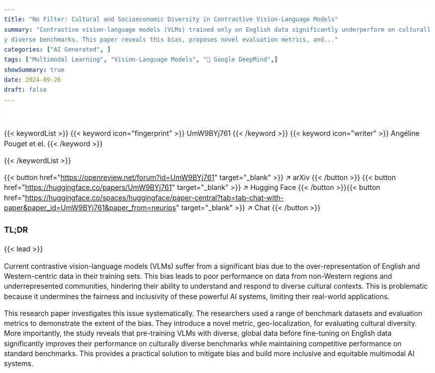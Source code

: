 ```yaml
---
title: "No Filter: Cultural and Socioeconomic Diversity in Contrastive Vision-Language Models"
summary: "Contrastive vision-language models (VLMs) trained only on English data significantly underperform on culturally diverse benchmarks. This paper reveals this bias, proposes novel evaluation metrics, and..."
categories: ["AI Generated", ]
tags: ["Multimodal Learning", "Vision-Language Models", "🏢 Google DeepMind",]
showSummary: true
date: 2024-09-26
draft: false
---
```


<br>

{{< keywordList >}}
{{< keyword icon="fingerprint" >}} UmW9BYj761 {{< /keyword >}}
{{< keyword icon="writer" >}} Angéline Pouget et el. {{< /keyword >}}
 
{{< /keywordList >}}

{{< button href="https://openreview.net/forum?id=UmW9BYj761" target="_blank" >}}
↗ arXiv
{{< /button >}}
{{< button href="https://huggingface.co/papers/UmW9BYj761" target="_blank" >}}
↗ Hugging Face
{{< /button >}}{{< button href="https://huggingface.co/spaces/huggingface/paper-central?tab=tab-chat-with-paper&paper_id=UmW9BYj761&paper_from=neurips" target="_blank" >}}
↗ Chat
{{< /button >}}




<audio controls>
    <source src="https://ai-paper-reviewer.com/UmW9BYj761/podcast.wav" type="audio/wav">
    Your browser does not support the audio element.
</audio>


### TL;DR


{{< lead >}}

Current contrastive vision-language models (VLMs) suffer from a significant bias due to the over-representation of English and Western-centric data in their training sets. This bias leads to poor performance on data from non-Western regions and underrepresented communities, hindering their ability to understand and respond to diverse cultural contexts.  This is problematic because it undermines the fairness and inclusivity of these powerful AI systems, limiting their real-world applications. 

This research paper investigates this issue systematically.  The researchers used a range of benchmark datasets and evaluation metrics to demonstrate the extent of the bias. They introduce a novel metric, geo-localization, for evaluating cultural diversity.  More importantly, the study reveals that pre-training VLMs with diverse, global data before fine-tuning on English data significantly improves their performance on culturally diverse benchmarks while maintaining competitive performance on standard benchmarks. This provides a practical solution to mitigate bias and build more inclusive and equitable multimodal AI systems.
